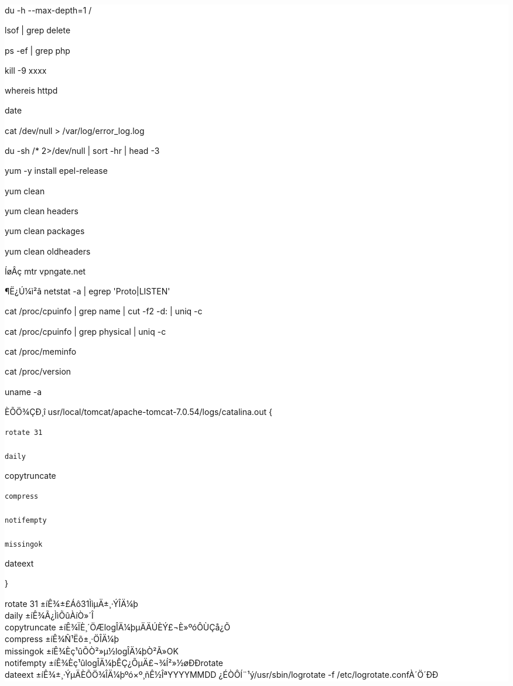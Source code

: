 du -h --max-depth=1 /

lsof | grep delete

ps -ef | grep php

kill -9 xxxx

whereis httpd

date

cat /dev/null > /var/log/error_log.log

du -sh /* 2>/dev/null | sort -hr | head -3

yum -y install epel-release

yum clean

yum clean headers

yum clean packages

yum clean oldheaders

ÍøÂç
mtr vpngate.net

¶Ë¿Ú¼ì²â
netstat -a | egrep 'Proto|LISTEN'

cat /proc/cpuinfo | grep name | cut -f2 -d: | uniq -c 

cat /proc/cpuinfo | grep physical | uniq -c 

cat /proc/meminfo 

cat /proc/version

uname -a

ÈÕÖ¾ÇÐ¸î
usr/local/tomcat/apache-tomcat-7.0.54/logs/catalina.out {

	rotate 31

	daily
	
  copytruncate

	compress

	notifempty

	missingok
	
  dateext

}

rotate 31 ±íÊ¾±£Áô31ÌìµÄ±¸·ÝÎÄ¼þ  
daily ±íÊ¾Ã¿ÌìÕûÀíÒ»´Î  
copytruncate ±íÊ¾ÏÈ¸´ÖÆlogÎÄ¼þµÄÄÚÈÝ£¬È»ºóÔÙÇå¿Õ  
compress ±íÊ¾Ñ¹Ëõ±¸·ÖÎÄ¼þ  
missingok ±íÊ¾Èç¹ûÕÒ²»µ½logÎÄ¼þÒ²Ã»OK  
notifempty ±íÊ¾Èç¹ûlogÎÄ¼þÊÇ¿ÕµÄ£¬¾Í²»½øÐÐrotate  
dateext ±íÊ¾±¸·ÝµÄÈÕÖ¾ÎÄ¼þºó×º¸ñÊ½ÎªYYYYMMDD
¿ÉÒÔÍ¨¹ý/usr/sbin/logrotate -f /etc/logrotate.confÀ´Ö´ÐÐ
